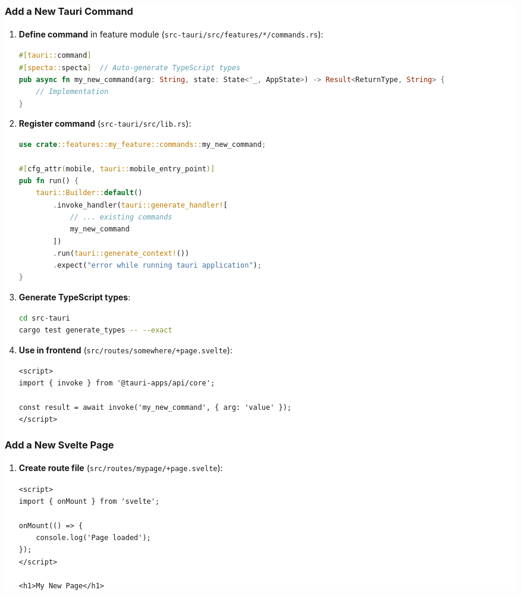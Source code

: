 ### Add a New Tauri Command

1. **Define command** in feature module (`src-tauri/src/features/*/commands.rs`):
   ```rust
   #[tauri::command]
   #[specta::specta]  // Auto-generate TypeScript types
   pub async fn my_new_command(arg: String, state: State<'_, AppState>) -> Result<ReturnType, String> {
       // Implementation
   }
   ```

2. **Register command** (`src-tauri/src/lib.rs`):
   ```rust
   use crate::features::my_feature::commands::my_new_command;

   #[cfg_attr(mobile, tauri::mobile_entry_point)]
   pub fn run() {
       tauri::Builder::default()
           .invoke_handler(tauri::generate_handler![
               // ... existing commands
               my_new_command
           ])
           .run(tauri::generate_context!())
           .expect("error while running tauri application");
   }
   ```

3. **Generate TypeScript types**:
   ```bash
   cd src-tauri
   cargo test generate_types -- --exact
   ```

4. **Use in frontend** (`src/routes/somewhere/+page.svelte`):
   ```svelte
   <script>
   import { invoke } from '@tauri-apps/api/core';

   const result = await invoke('my_new_command', { arg: 'value' });
   </script>
   ```

### Add a New Svelte Page

1. **Create route file** (`src/routes/mypage/+page.svelte`):
   ```svelte
   <script>
   import { onMount } from 'svelte';

   onMount(() => {
       console.log('Page loaded');
   });
   </script>

   <h1>My New Page</h1>
   ```
